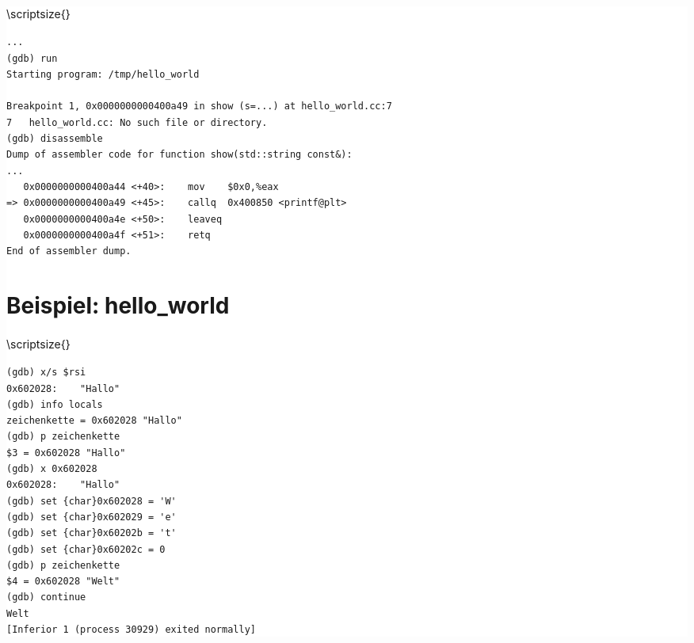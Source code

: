 \scriptsize{}
```
...
(gdb) run
Starting program: /tmp/hello_world 

Breakpoint 1, 0x0000000000400a49 in show (s=...) at hello_world.cc:7
7	hello_world.cc: No such file or directory.
(gdb) disassemble
Dump of assembler code for function show(std::string const&):
...
   0x0000000000400a44 <+40>:	mov    $0x0,%eax
=> 0x0000000000400a49 <+45>:	callq  0x400850 <printf@plt>
   0x0000000000400a4e <+50>:	leaveq 
   0x0000000000400a4f <+51>:	retq   
End of assembler dump.
```

# Beispiel: hello_world

\scriptsize{}
```
(gdb) x/s $rsi
0x602028:	 "Hallo"
(gdb) info locals
zeichenkette = 0x602028 "Hallo"
(gdb) p zeichenkette
$3 = 0x602028 "Hallo"
(gdb) x 0x602028 
0x602028:	 "Hallo"
(gdb) set {char}0x602028 = 'W'
(gdb) set {char}0x602029 = 'e'
(gdb) set {char}0x60202b = 't'
(gdb) set {char}0x60202c = 0
(gdb) p zeichenkette
$4 = 0x602028 "Welt"
(gdb) continue
Welt
[Inferior 1 (process 30929) exited normally]
```







